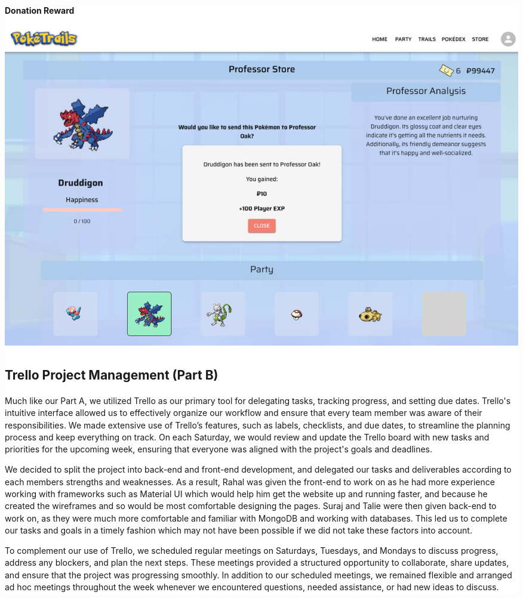 #### Donation Reward

![Donation Reward](./docs/screenshots/Donation%20Reward.png)

## Trello Project Management (Part B)

Much like our Part A, we utilized Trello as our primary tool for delegating tasks, tracking progress, and setting due dates. Trello's intuitive interface allowed us to effectively organize our workflow and ensure that every team member was aware of their responsibilities. We made extensive use of Trello’s features, such as labels, checklists, and due dates, to streamline the planning process and keep everything on track. On each Saturday, we would review and update the Trello board with new tasks and priorities for the upcoming week, ensuring that everyone was aligned with the project's goals and deadlines.

We decided to split the project into back-end and front-end development, and delegated our tasks and deliverables according to each members strengths and weaknesses. As a result, Rahal was given the front-end to work on as he had more experience working with frameworks such as Material UI which would help him get the website up and running faster, and because he created the wireframes and so would be most comfortable designing the pages. Suraj and Talie were then given back-end to work on, as they were much more comfortable and familiar with MongoDB and working with databases. This led us to complete our tasks and goals in a timely fashion which may not have been possible if we did not take these factors into account.

To complement our use of Trello, we scheduled regular meetings on Saturdays, Tuesdays, and Mondays to discuss progress, address any blockers, and plan the next steps. These meetings provided a structured opportunity to collaborate, share updates, and ensure that the project was progressing smoothly. In addition to our scheduled meetings, we remained flexible and arranged ad hoc meetings throughout the week whenever we encountered questions, needed assistance, or had new ideas to discuss.
